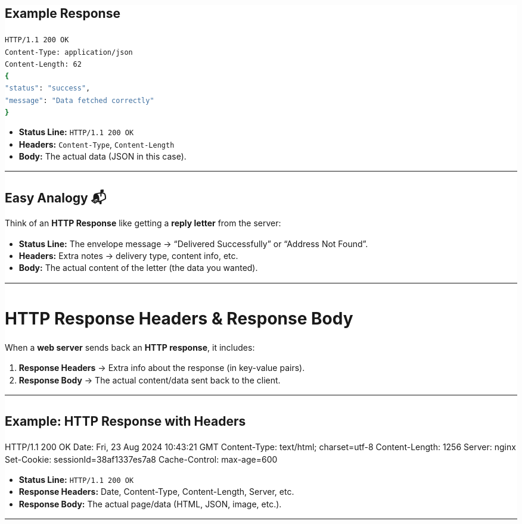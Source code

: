 
## Example Response
``` bash
HTTP/1.1 200 OK
Content-Type: application/json
Content-Length: 62
{
"status": "success",
"message": "Data fetched correctly"
}
```

- **Status Line:** `HTTP/1.1 200 OK`  
- **Headers:** `Content-Type`, `Content-Length`  
- **Body:** The actual data (JSON in this case).  

---

## Easy Analogy 📬

Think of an **HTTP Response** like getting a **reply letter** from the server:  

- **Status Line:** The envelope message → “Delivered Successfully” or “Address Not Found”.  
- **Headers:** Extra notes → delivery type, content info, etc.  
- **Body:** The actual content of the letter (the data you wanted).  

---
# HTTP Response Headers & Response Body

When a **web server** sends back an **HTTP response**, it includes:

1. **Response Headers** → Extra info about the response (in key-value pairs).  
2. **Response Body** → The actual content/data sent back to the client.  

---

## Example: HTTP Response with Headers

HTTP/1.1 200 OK
Date: Fri, 23 Aug 2024 10:43:21 GMT
Content-Type: text/html; charset=utf-8
Content-Length: 1256
Server: nginx
Set-Cookie: sessionId=38af1337es7a8
Cache-Control: max-age=600

- **Status Line:** `HTTP/1.1 200 OK`  
- **Response Headers:** Date, Content-Type, Content-Length, Server, etc.  
- **Response Body:** The actual page/data (HTML, JSON, image, etc.).  

---
